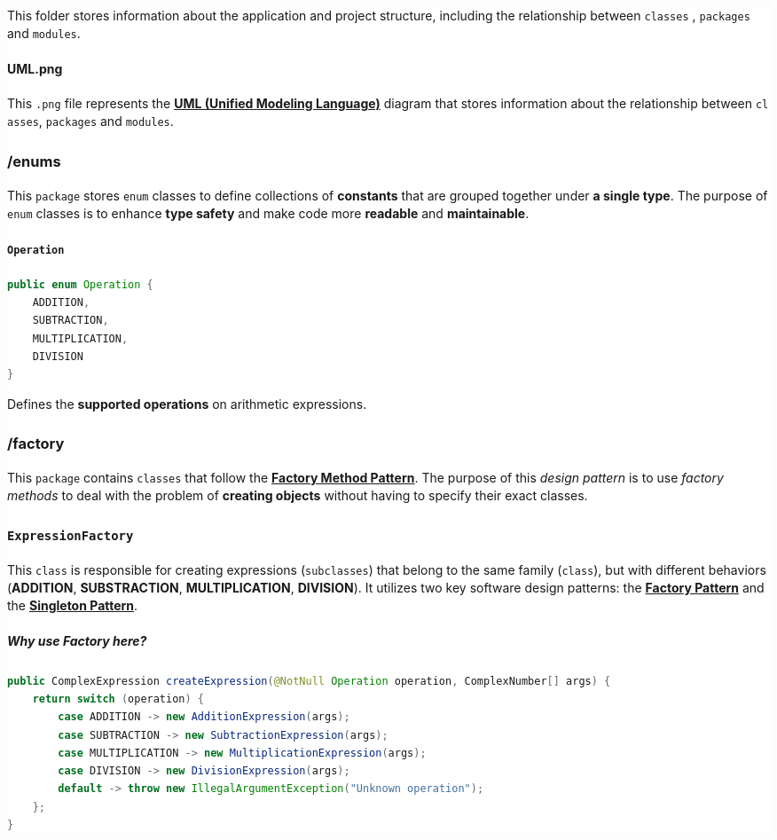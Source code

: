 This folder stores information about the application and project structure, including the relationship between `classes`
, `packages` and `modules`.

#### UML.png

This `.png` file represents the 
[**UML (Unified Modeling Language)**](#https://en.wikipedia.org/wiki/Unified_Modeling_Language) diagram that stores
information about the relationship between `classes`, `packages` and `modules`.

### /enums

This `package` stores `enum` classes to define collections of **constants** that are grouped together under **a single
type**. The purpose of `enum` classes is to enhance **type safety** and make code more **readable** and 
**maintainable**.

#### `Operation`

```java
public enum Operation {
    ADDITION,
    SUBTRACTION,
    MULTIPLICATION,
    DIVISION
}
```

Defines the **supported operations** on arithmetic expressions.

### /factory

This `package` contains `classes` that follow the 
[**Factory Method Pattern**](#https://en.wikipedia.org/wiki/Factory_method_pattern#Java). The purpose of this *design
pattern* is to use *factory methods* to deal with the problem of **creating objects** without having to specify their
exact classes.

### `ExpressionFactory`

This `class` is responsible for creating expressions (`subclasses`) that belong to the same family (`class`), but with
different behaviors (**ADDITION**, **SUBSTRACTION**, **MULTIPLICATION**, **DIVISION**). It utilizes two key software 
design patterns: the [**Factory Pattern**](#https://en.wikipedia.org/wiki/Factory_method_pattern#Java) and the 
[**Singleton Pattern**](#https://en.wikipedia.org/wiki/Singleton_pattern).

##### Why use Factory here?

```java
public ComplexExpression createExpression(@NotNull Operation operation, ComplexNumber[] args) {
    return switch (operation) {
        case ADDITION -> new AdditionExpression(args);
        case SUBTRACTION -> new SubtractionExpression(args);
        case MULTIPLICATION -> new MultiplicationExpression(args);
        case DIVISION -> new DivisionExpression(args);
        default -> throw new IllegalArgumentException("Unknown operation");
    };
}
```
